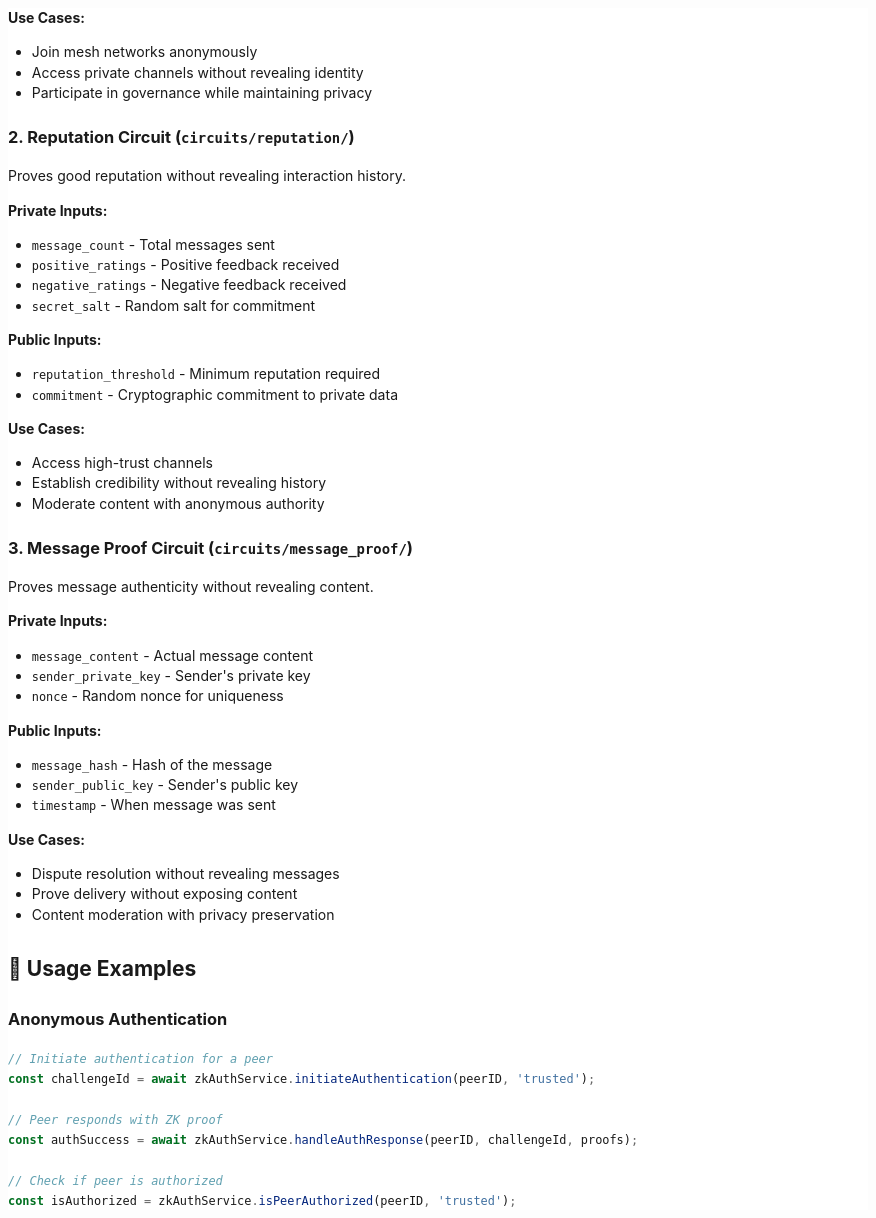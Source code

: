 **Use Cases:**
- Join mesh networks anonymously
- Access private channels without revealing identity
- Participate in governance while maintaining privacy

### **2. Reputation Circuit** (`circuits/reputation/`)
Proves good reputation without revealing interaction history.

**Private Inputs:**
- `message_count` - Total messages sent
- `positive_ratings` - Positive feedback received
- `negative_ratings` - Negative feedback received
- `secret_salt` - Random salt for commitment

**Public Inputs:**
- `reputation_threshold` - Minimum reputation required
- `commitment` - Cryptographic commitment to private data

**Use Cases:**
- Access high-trust channels
- Establish credibility without revealing history
- Moderate content with anonymous authority

### **3. Message Proof Circuit** (`circuits/message_proof/`)
Proves message authenticity without revealing content.

**Private Inputs:**
- `message_content` - Actual message content
- `sender_private_key` - Sender's private key
- `nonce` - Random nonce for uniqueness

**Public Inputs:**
- `message_hash` - Hash of the message
- `sender_public_key` - Sender's public key
- `timestamp` - When message was sent

**Use Cases:**
- Dispute resolution without revealing messages
- Prove delivery without exposing content
- Content moderation with privacy preservation

## 🚀 **Usage Examples**

### **Anonymous Authentication**
```javascript
// Initiate authentication for a peer
const challengeId = await zkAuthService.initiateAuthentication(peerID, 'trusted');

// Peer responds with ZK proof
const authSuccess = await zkAuthService.handleAuthResponse(peerID, challengeId, proofs);

// Check if peer is authorized
const isAuthorized = zkAuthService.isPeerAuthorized(peerID, 'trusted');
```
